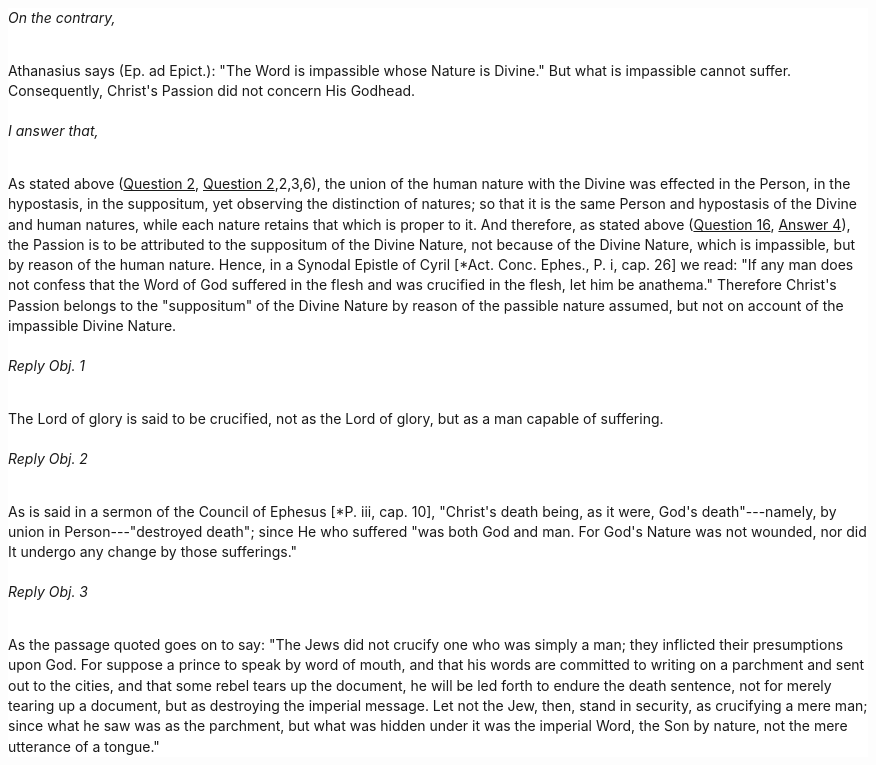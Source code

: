 ###### On the contrary,
Athanasius says (Ep. ad Epict.): "The Word is impassible whose Nature is Divine." But what is impassible cannot suffer. Consequently, Christ's Passion did not concern His Godhead.  

###### I answer that,
As stated above ([Question 2](../01.%20Incarnation%20(26)/01.%20General%20(3)/02.%20Mode%20of%20Union%20of%20the%20Word%20Incarnate.md), [Question 2](../01.%20Incarnation%20(26)/01.%20General%20(3)/02.%20Mode%20of%20Union%20of%20the%20Word%20Incarnate.md),2,3,6), the union of the human nature with the Divine was effected in the Person, in the hypostasis, in the suppositum, yet observing the distinction of natures; so that it is the same Person and hypostasis of the Divine and human natures, while each nature retains that which is proper to it. And therefore, as stated above ([Question 16](../01.%20Incarnation%20(26)/16.%20Consequences%20(11)/16.%20Those%20Things%20Which%20Are%20Applicable%20to%20Christ%20in%20His%20Being%20and%20Becoming.md), [Answer 4](../01.%20Incarnation%20(26)/16.%20Consequences%20(11)/16.%20Those%20Things%20Which%20Are%20Applicable%20to%20Christ%20in%20His%20Being%20and%20Becoming.md#4.%20Whether%20what%20belongs%20to%20the%20human%20nature%20can%20be%20predicated%20of%20God?%20)), the Passion is to be attributed to the suppositum of the Divine Nature, not because of the Divine Nature, which is impassible, but by reason of the human nature. Hence, in a Synodal Epistle of Cyril \[\*Act. Conc. Ephes., P. i, cap. 26\] we read: "If any man does not confess that the Word of God suffered in the flesh and was crucified in the flesh, let him be anathema." Therefore Christ's Passion belongs to the "suppositum" of the Divine Nature by reason of the passible nature assumed, but not on account of the impassible Divine Nature.  

###### Reply Obj. 1
The Lord of glory is said to be crucified, not as the Lord of glory, but as a man capable of suffering.  

###### Reply Obj. 2
As is said in a sermon of the Council of Ephesus \[\*P. iii, cap. 10\], "Christ's death being, as it were, God's death"---namely, by union in Person---"destroyed death"; since He who suffered "was both God and man. For God's Nature was not wounded, nor did It undergo any change by those sufferings."  

###### Reply Obj. 3
As the passage quoted goes on to say: "The Jews did not crucify one who was simply a man; they inflicted their presumptions upon God. For suppose a prince to speak by word of mouth, and that his words are committed to writing on a parchment and sent out to the cities, and that some rebel tears up the document, he will be led forth to endure the death sentence, not for merely tearing up a document, but as destroying the imperial message. Let not the Jew, then, stand in security, as crucifying a mere man; since what he saw was as the parchment, but what was hidden under it was the imperial Word, the Son by nature, not the mere utterance of a tongue."